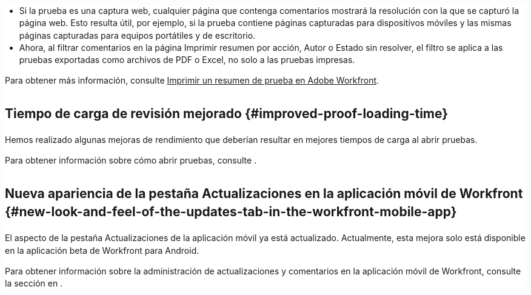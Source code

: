 * Si la prueba es una captura web, cualquier página que contenga comentarios mostrará la resolución con la que se capturó la página web. Esto resulta útil, por ejemplo, si la prueba contiene páginas capturadas para dispositivos móviles y las mismas páginas capturadas para equipos portátiles y de escritorio.
* Ahora, al filtrar comentarios en la página Imprimir resumen por acción, Autor o Estado sin resolver, el filtro se aplica a las pruebas exportadas como archivos de PDF o Excel, no solo a las pruebas impresas.

Para obtener más información, consulte [Imprimir un resumen de prueba en Adobe Workfront](../../../../review-and-approve-work/proofing/managing-proofs-within-workfront/print-proof-summary-in-wf.md).

## Tiempo de carga de revisión mejorado {#improved-proof-loading-time}

Hemos realizado algunas mejoras de rendimiento que deberían resultar en mejores tiempos de carga al abrir pruebas.

Para obtener información sobre cómo abrir pruebas, consulte .

## Nueva apariencia de la pestaña Actualizaciones en la aplicación móvil de Workfront {#new-look-and-feel-of-the-updates-tab-in-the-workfront-mobile-app}

El aspecto de la pestaña Actualizaciones de la aplicación móvil ya está actualizado. Actualmente, esta mejora solo está disponible en la aplicación beta de Workfront para Android.

Para obtener información sobre la administración de actualizaciones y comentarios en la aplicación móvil de Workfront, consulte la sección en .
